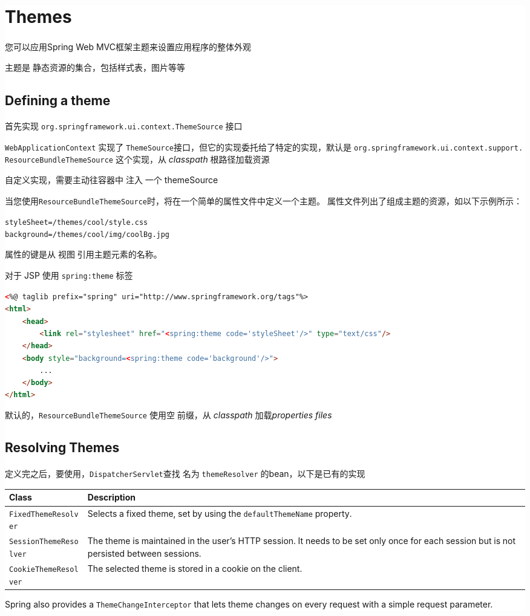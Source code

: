# Themes

您可以应用Spring Web MVC框架主题来设置应用程序的整体外观

主题是 静态资源的集合，包括样式表，图片等等

## Defining a theme

首先实现 `org.springframework.ui.context.ThemeSource` 接口

`WebApplicationContext`  实现了 `ThemeSource`接口，但它的实现委托给了特定的实现，默认是  `org.springframework.ui.context.support.ResourceBundleThemeSource` 这个实现，从 *classpath* 根路径加载资源

自定义实现，需要主动往容器中 注入 一个 themeSource

当您使用`ResourceBundleThemeSource`时，将在一个简单的属性文件中定义一个主题。
属性文件列出了组成主题的资源，如以下示例所示：

```
styleSheet=/themes/cool/style.css
background=/themes/cool/img/coolBg.jpg
```

属性的键是从 视图 引用主题元素的名称。

对于  JSP 使用 `spring:theme`  标签

```html
<%@ taglib prefix="spring" uri="http://www.springframework.org/tags"%>
<html>
    <head>
        <link rel="stylesheet" href="<spring:theme code='styleSheet'/>" type="text/css"/>
    </head>
    <body style="background=<spring:theme code='background'/>">
        ...
    </body>
</html>
```

默认的，`ResourceBundleThemeSource` 使用空 前缀，从 *classpath* 加载*properties files*

## Resolving Themes

定义完之后，要使用，`DispatcherServlet`查找 名为 `themeResolver` 的bean，以下是已有的实现

| Class                  | Description                                                  |
| :--------------------- | :----------------------------------------------------------- |
| `FixedThemeResolver`   | Selects a fixed theme, set by using the `defaultThemeName` property. |
| `SessionThemeResolver` | The theme is maintained in the user’s HTTP session. It needs to be set only once for each session but is not persisted between sessions. |
| `CookieThemeResolver`  | The selected theme is stored in a cookie on the client.      |

Spring also provides a `ThemeChangeInterceptor` that lets theme changes on every request with a simple request parameter.
